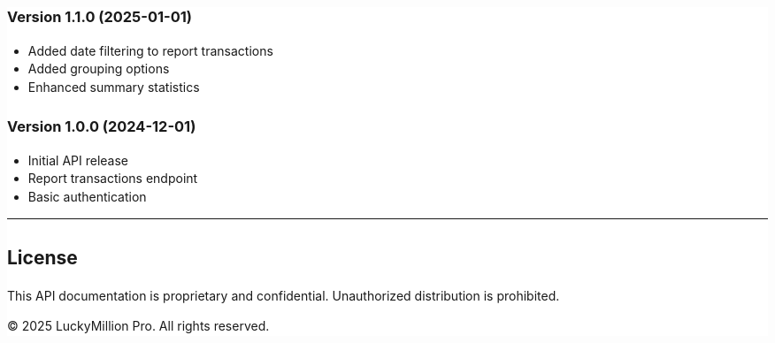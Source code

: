 ### Version 1.1.0 (2025-01-01)
- Added date filtering to report transactions
- Added grouping options
- Enhanced summary statistics

### Version 1.0.0 (2024-12-01)
- Initial API release
- Report transactions endpoint
- Basic authentication

---

## License

This API documentation is proprietary and confidential. Unauthorized distribution is prohibited.

© 2025 LuckyMillion Pro. All rights reserved.
